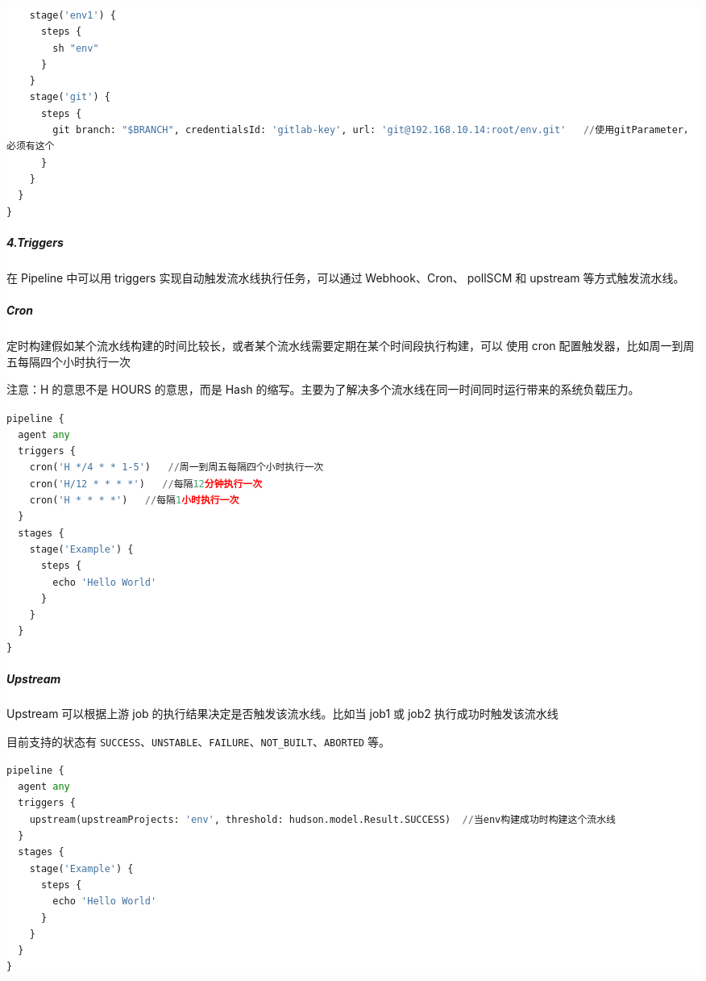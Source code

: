```python
    stage('env1') {
      steps {
        sh "env"
      }
    }
    stage('git') {
      steps {
        git branch: "$BRANCH", credentialsId: 'gitlab-key', url: 'git@192.168.10.14:root/env.git'   //使用gitParameter，必须有这个
      }
    }
  }
}
```

##### 4.Triggers

在 Pipeline 中可以用 triggers 实现自动触发流水线执行任务，可以通过 Webhook、Cron、 pollSCM 和 upstream 等方式触发流水线。

##### Cron

定时构建假如某个流水线构建的时间比较长，或者某个流水线需要定期在某个时间段执行构建，可以 使用 cron 配置触发器，比如周一到周五每隔四个小时执行一次

注意：H 的意思不是 HOURS 的意思，而是 Hash 的缩写。主要为了解决多个流水线在同一时间同时运行带来的系统负载压力。

```python
pipeline {
  agent any
  triggers {
    cron('H */4 * * 1-5')   //周一到周五每隔四个小时执行一次
    cron('H/12 * * * *')   //每隔12分钟执行一次
    cron('H * * * *')   //每隔1小时执行一次
  }
  stages {
    stage('Example') {
      steps {
        echo 'Hello World'
      }
    }
  }
}
```

##### Upstream

Upstream 可以根据上游 job 的执行结果决定是否触发该流水线。比如当 job1 或 job2 执行成功时触发该流水线

目前支持的状态有 `SUCCESS`、`UNSTABLE`、`FAILURE`、`NOT_BUILT`、`ABORTED` 等。

```python
pipeline {
  agent any
  triggers {
    upstream(upstreamProjects: 'env', threshold: hudson.model.Result.SUCCESS)  //当env构建成功时构建这个流水线
  }
  stages {
    stage('Example') {
      steps {
        echo 'Hello World'
      }
    }
  }
}
```
